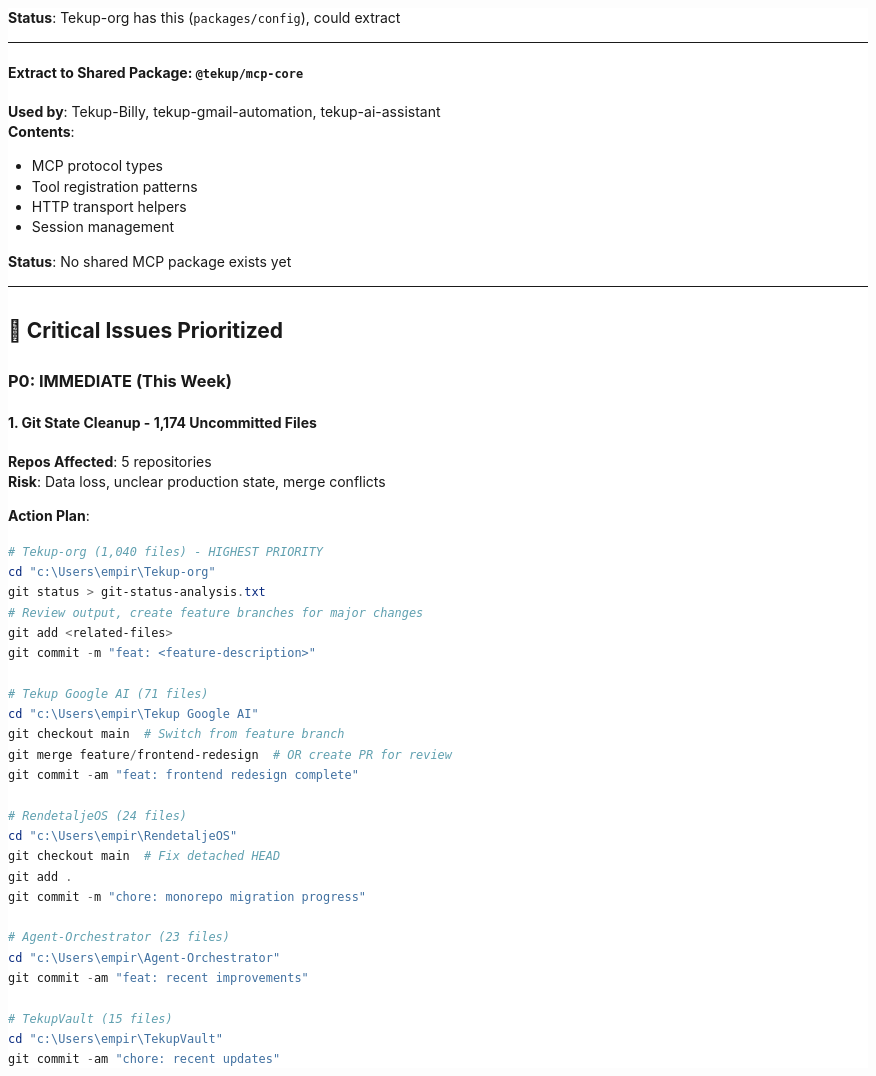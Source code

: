 **Status**: Tekup-org has this (`packages/config`), could extract

---

#### Extract to Shared Package: `@tekup/mcp-core`
**Used by**: Tekup-Billy, tekup-gmail-automation, tekup-ai-assistant  
**Contents**:
- MCP protocol types
- Tool registration patterns
- HTTP transport helpers
- Session management

**Status**: No shared MCP package exists yet

---

## 🚨 Critical Issues Prioritized

### P0: IMMEDIATE (This Week)

#### 1. Git State Cleanup - 1,174 Uncommitted Files
**Repos Affected**: 5 repositories  
**Risk**: Data loss, unclear production state, merge conflicts

**Action Plan**:
```powershell
# Tekup-org (1,040 files) - HIGHEST PRIORITY
cd "c:\Users\empir\Tekup-org"
git status > git-status-analysis.txt
# Review output, create feature branches for major changes
git add <related-files>
git commit -m "feat: <feature-description>"

# Tekup Google AI (71 files)
cd "c:\Users\empir\Tekup Google AI"
git checkout main  # Switch from feature branch
git merge feature/frontend-redesign  # OR create PR for review
git commit -am "feat: frontend redesign complete"

# RendetaljeOS (24 files)
cd "c:\Users\empir\RendetaljeOS"
git checkout main  # Fix detached HEAD
git add .
git commit -m "chore: monorepo migration progress"

# Agent-Orchestrator (23 files)
cd "c:\Users\empir\Agent-Orchestrator"
git commit -am "feat: recent improvements"

# TekupVault (15 files)
cd "c:\Users\empir\TekupVault"
git commit -am "chore: recent updates"
```
